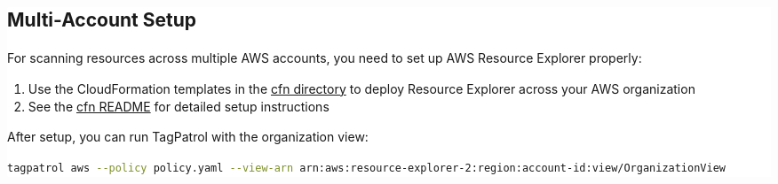 ## Multi-Account Setup

For scanning resources across multiple AWS accounts, you need to set up AWS Resource Explorer properly:

1. Use the CloudFormation templates in the [cfn directory](./cfn/) to deploy Resource Explorer across your AWS organization
2. See the [cfn README](./cfn/README.md) for detailed setup instructions

After setup, you can run TagPatrol with the organization view:

```bash
tagpatrol aws --policy policy.yaml --view-arn arn:aws:resource-explorer-2:region:account-id:view/OrganizationView
```